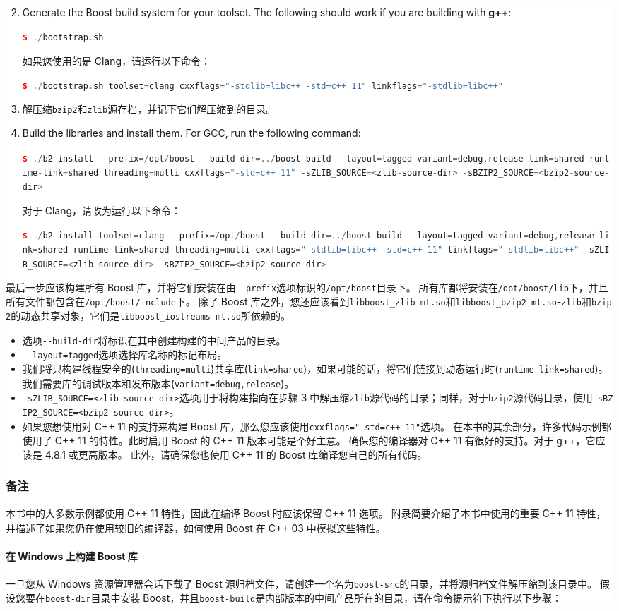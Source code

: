 2.  Generate the Boost build system for your toolset. The following should work if you are building with **g++**:

    ```cpp
    $ ./bootstrap.sh

    ```

    如果您使用的是 Clang，请运行以下命令：

    ```cpp
    $ ./bootstrap.sh toolset=clang cxxflags="-stdlib=libc++ -std=c++ 11" linkflags="-stdlib=libc++"

    ```

3.  解压缩`bzip2`和`zlib`源存档，并记下它们解压缩到的目录。
4.  Build the libraries and install them. For GCC, run the following command:

    ```cpp
    $ ./b2 install --prefix=/opt/boost --build-dir=../boost-build --layout=tagged variant=debug,release link=shared runtime-link=shared threading=multi cxxflags="-std=c++ 11" -sZLIB_SOURCE=<zlib-source-dir> -sBZIP2_SOURCE=<bzip2-source-dir>

    ```

    对于 Clang，请改为运行以下命令：

    ```cpp
    $ ./b2 install toolset=clang --prefix=/opt/boost --build-dir=../boost-build --layout=tagged variant=debug,release link=shared runtime-link=shared threading=multi cxxflags="-stdlib=libc++ -std=c++ 11" linkflags="-stdlib=libc++" -sZLIB_SOURCE=<zlib-source-dir> -sBZIP2_SOURCE=<bzip2-source-dir>

    ```

最后一步应该构建所有 Boost 库，并将它们安装在由`--prefix`选项标识的`/opt/boost`目录下。 所有库都将安装在`/opt/boost/lib`下，并且所有文件都包含在`/opt/boost/include`下。 除了 Boost 库之外，您还应该看到`libboost_zlib-mt.so`和`libboost_bzip2-mt.so`-`zlib`和`bzip2`的动态共享对象，它们是`libboost_iostreams-mt.so`所依赖的。

*   选项`--build-dir`将标识在其中创建构建的中间产品的目录。
*   `--layout=tagged`选项选择库名称的标记布局。
*   我们将只构建线程安全的(`threading=multi`)共享库(`link=shared`)，如果可能的话，将它们链接到动态运行时(`runtime-link=shared`)。 我们需要库的调试版本和发布版本(`variant=debug,release`)。
*   `-sZLIB_SOURCE=<zlib-source-dir>`选项用于将构建指向在步骤 3 中解压缩`zlib`源代码的目录；同样，对于`bzip2`源代码目录，使用`-sBZIP2_SOURCE=<bzip2-source-dir>`。
*   如果您想使用对 C++ 11 的支持来构建 Boost 库，那么您应该使用`cxxflags="-std=c++ 11"`选项。 在本书的其余部分，许多代码示例都使用了 C++ 11 的特性。此时启用 Boost 的 C++ 11 版本可能是个好主意。 确保您的编译器对 C++ 11 有很好的支持。对于 g++，它应该是 4.8.1 或更高版本。 此外，请确保您也使用 C++ 11 的 Boost 库编译您自己的所有代码。

### 备注

本书中的大多数示例都使用 C++ 11 特性，因此在编译 Boost 时应该保留 C++ 11 选项。 附录简要介绍了本书中使用的重要 C++ 11 特性，并描述了如果您仍在使用较旧的编译器，如何使用 Boost 在 C++ 03 中模拟这些特性。

#### 在 Windows 上构建 Boost 库

一旦您从 Windows 资源管理器会话下载了 Boost 源归档文件，请创建一个名为`boost-src`的目录，并将源归档文件解压缩到该目录中。 假设您要在`boost-dir`目录中安装 Boost，并且`boost-build`是内部版本的中间产品所在的目录，请在命令提示符下执行以下步骤：
